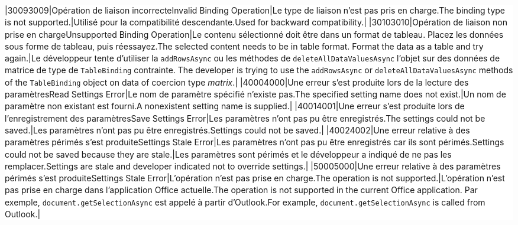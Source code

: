 |<span data-ttu-id="4f6da-240">3009</span><span class="sxs-lookup"><span data-stu-id="4f6da-240">3009</span></span>|<span data-ttu-id="4f6da-241">Opération de liaison incorrecte</span><span class="sxs-lookup"><span data-stu-id="4f6da-241">Invalid Binding Operation</span></span>|<span data-ttu-id="4f6da-242">Le type de liaison n’est pas pris en charge.</span><span class="sxs-lookup"><span data-stu-id="4f6da-242">The binding type is not supported.</span></span>|<span data-ttu-id="4f6da-243">Utilisé pour la compatibilité descendante.</span><span class="sxs-lookup"><span data-stu-id="4f6da-243">Used for backward compatibility.</span></span>|
|<span data-ttu-id="4f6da-244">3010</span><span class="sxs-lookup"><span data-stu-id="4f6da-244">3010</span></span>|<span data-ttu-id="4f6da-245">Opération de liaison non prise en charge</span><span class="sxs-lookup"><span data-stu-id="4f6da-245">Unsupported Binding Operation</span></span>|<span data-ttu-id="4f6da-p109">Le contenu sélectionné doit être dans un format de tableau. Placez les données sous forme de tableau, puis réessayez.</span><span class="sxs-lookup"><span data-stu-id="4f6da-p109">The selected content needs to be in table format. Format the data as a table and try again.</span></span>|<span data-ttu-id="4f6da-248">Le développeur tente d’utiliser la `addRowsAsync` ou les méthodes de `deleteAllDataValuesAsync` l’objet sur des données de matrice de type de `TableBinding` contrainte. </span><span class="sxs-lookup"><span data-stu-id="4f6da-248">The developer is trying to use the `addRowsAsync` or `deleteAllDataValuesAsync` methods of the `TableBinding` object on data of coercion type _matrix_.</span></span>|
|<span data-ttu-id="4f6da-249">4000</span><span class="sxs-lookup"><span data-stu-id="4f6da-249">4000</span></span>|<span data-ttu-id="4f6da-250">Une erreur s’est produite lors de la lecture des paramètres</span><span class="sxs-lookup"><span data-stu-id="4f6da-250">Read Settings Error</span></span>|<span data-ttu-id="4f6da-251">Le nom de paramètre spécifié n’existe pas.</span><span class="sxs-lookup"><span data-stu-id="4f6da-251">The specified setting name does not exist.</span></span>|<span data-ttu-id="4f6da-252">Un nom de paramètre non existant est fourni.</span><span class="sxs-lookup"><span data-stu-id="4f6da-252">A nonexistent setting name is supplied.</span></span>|
|<span data-ttu-id="4f6da-253">4001</span><span class="sxs-lookup"><span data-stu-id="4f6da-253">4001</span></span>|<span data-ttu-id="4f6da-254">Une erreur s’est produite lors de l’enregistrement des paramètres</span><span class="sxs-lookup"><span data-stu-id="4f6da-254">Save Settings Error</span></span>|<span data-ttu-id="4f6da-255">Les paramètres n’ont pas pu être enregistrés.</span><span class="sxs-lookup"><span data-stu-id="4f6da-255">The settings could not be saved.</span></span>|<span data-ttu-id="4f6da-256">Les paramètres n’ont pas pu être enregistrés.</span><span class="sxs-lookup"><span data-stu-id="4f6da-256">Settings could not be saved.</span></span>|
|<span data-ttu-id="4f6da-257">4002</span><span class="sxs-lookup"><span data-stu-id="4f6da-257">4002</span></span>|<span data-ttu-id="4f6da-258">Une erreur relative à des paramètres périmés s’est produite</span><span class="sxs-lookup"><span data-stu-id="4f6da-258">Settings Stale Error</span></span>|<span data-ttu-id="4f6da-259">Les paramètres n’ont pas pu être enregistrés car ils sont périmés.</span><span class="sxs-lookup"><span data-stu-id="4f6da-259">Settings could not be saved because they are stale.</span></span>|<span data-ttu-id="4f6da-260">Les paramètres sont périmés et le développeur a indiqué de ne pas les remplacer.</span><span class="sxs-lookup"><span data-stu-id="4f6da-260">Settings are stale and developer indicated not to override settings.</span></span>|
|<span data-ttu-id="4f6da-261">5000</span><span class="sxs-lookup"><span data-stu-id="4f6da-261">5000</span></span>|<span data-ttu-id="4f6da-262">Une erreur relative à des paramètres périmés s’est produite</span><span class="sxs-lookup"><span data-stu-id="4f6da-262">Settings Stale Error</span></span>|<span data-ttu-id="4f6da-263">L’opération n’est pas prise en charge.</span><span class="sxs-lookup"><span data-stu-id="4f6da-263">The operation is not supported.</span></span>|<span data-ttu-id="4f6da-264">L’opération n’est pas prise en charge dans l’application Office actuelle.</span><span class="sxs-lookup"><span data-stu-id="4f6da-264">The operation is not supported in the current Office application.</span></span> <span data-ttu-id="4f6da-265">Par exemple, `document.getSelectionAsync` est appelé à partir d’Outlook.</span><span class="sxs-lookup"><span data-stu-id="4f6da-265">For example, `document.getSelectionAsync` is called from Outlook.</span></span>|